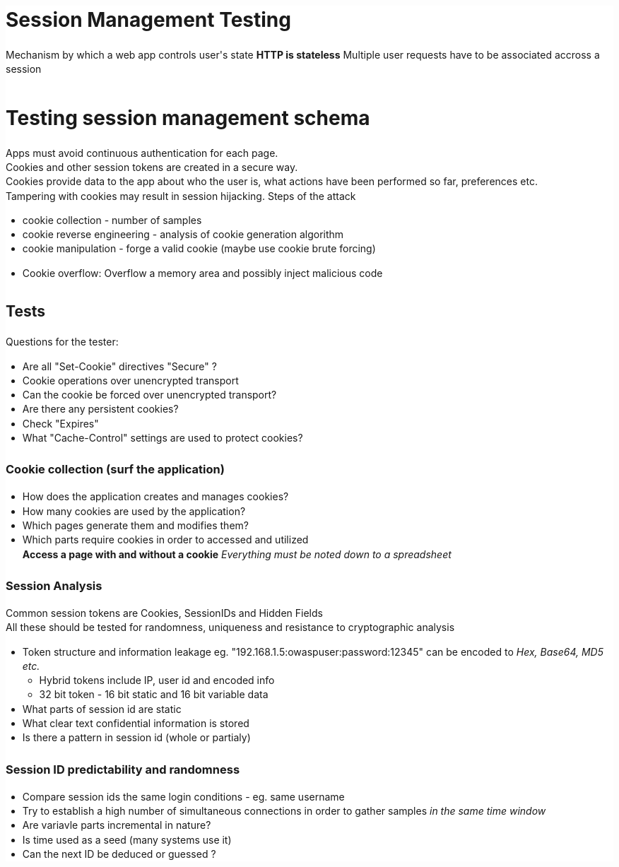 # Session Management Testing
Mechanism by which a web app controls user's state
__HTTP is stateless__
Multiple user requests have to be associated accross a session
# Testing session management schema
Apps must avoid continuous authentication for each page. \
Cookies and other session tokens are created in a secure way. \
Cookies provide data to the app about who the user is, what actions have been performed so far, preferences etc. \
Tampering with cookies may result in session hijacking. Steps of the attack
- cookie collection - number of samples
- cookie reverse engineering - analysis of cookie generation algorithm
- cookie manipulation - forge a valid cookie (maybe use cookie brute forcing)

* Cookie overflow: Overflow a memory area and possibly inject malicious code
## Tests
Questions for the tester:
- Are all "Set-Cookie" directives "Secure" ?
- Cookie operations over unencrypted transport
- Can the cookie be forced over unencrypted transport?
- Are there any persistent cookies?
- Check "Expires"
- What "Cache-Control" settings are used to protect cookies?

### Cookie collection (surf the application)
- How does the application creates and manages cookies?
- How many cookies are used by the application?
- Which pages generate them and modifies them?
- Which parts require cookies in order to accessed and utilized \
__Access a page with and without a cookie__
_Everything must be noted down to a spreadsheet_

### Session Analysis
Common session tokens are Cookies, SessionIDs and Hidden Fields \
All these should be tested for randomness, uniqueness and resistance to cryptographic analysis
- Token structure and information leakage eg. "192.168.1.5:owaspuser:password:12345" can be encoded to _Hex, Base64, MD5 etc._
  - Hybrid tokens include IP, user id and encoded info
  - 32 bit token - 16 bit static and 16 bit variable data
- What parts of session id are static
- What clear text confidential information is stored
- Is there a pattern in session id (whole or partialy)
### Session ID predictability and randomness
- Compare session ids the same login conditions - eg. same username 
- Try to establish a high number of simultaneous connections in order to gather samples _in the same time window_
- Are variavle parts incremental in nature?
- Is time used as a seed (many systems use it)
- Can the next ID be deduced or guessed ?
